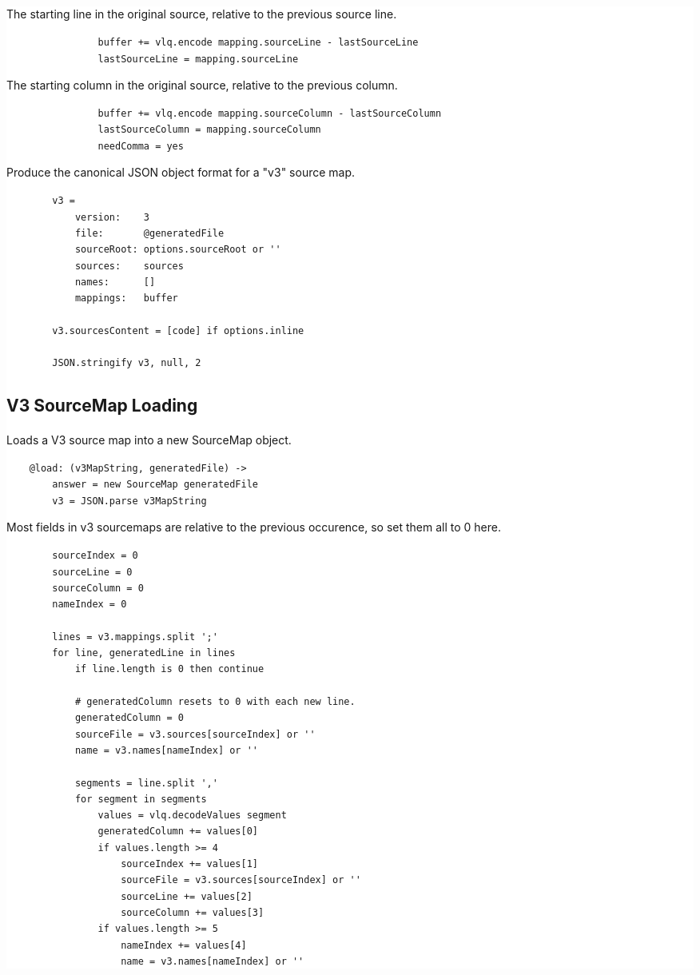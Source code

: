 The starting line in the original source, relative to the previous source line.

                    buffer += vlq.encode mapping.sourceLine - lastSourceLine
                    lastSourceLine = mapping.sourceLine

The starting column in the original source, relative to the previous column.

                    buffer += vlq.encode mapping.sourceColumn - lastSourceColumn
                    lastSourceColumn = mapping.sourceColumn
                    needComma = yes

Produce the canonical JSON object format for a "v3" source map.

            v3 =
                version:    3
                file:       @generatedFile
                sourceRoot: options.sourceRoot or ''
                sources:    sources
                names:      []
                mappings:   buffer

            v3.sourcesContent = [code] if options.inline

            JSON.stringify v3, null, 2


V3 SourceMap Loading
--------------------

Loads a V3 source map into a new SourceMap object.

        @load: (v3MapString, generatedFile) ->
            answer = new SourceMap generatedFile
            v3 = JSON.parse v3MapString

Most fields in v3 sourcemaps are relative to the previous occurence, so set them all to 0 here.

            sourceIndex = 0
            sourceLine = 0
            sourceColumn = 0
            nameIndex = 0

            lines = v3.mappings.split ';'
            for line, generatedLine in lines
                if line.length is 0 then continue

                # generatedColumn resets to 0 with each new line.
                generatedColumn = 0
                sourceFile = v3.sources[sourceIndex] or ''
                name = v3.names[nameIndex] or ''

                segments = line.split ','
                for segment in segments
                    values = vlq.decodeValues segment
                    generatedColumn += values[0]
                    if values.length >= 4
                        sourceIndex += values[1]
                        sourceFile = v3.sources[sourceIndex] or ''
                        sourceLine += values[2]
                        sourceColumn += values[3]
                    if values.length >= 5
                        nameIndex += values[4]
                        name = v3.names[nameIndex] or ''
